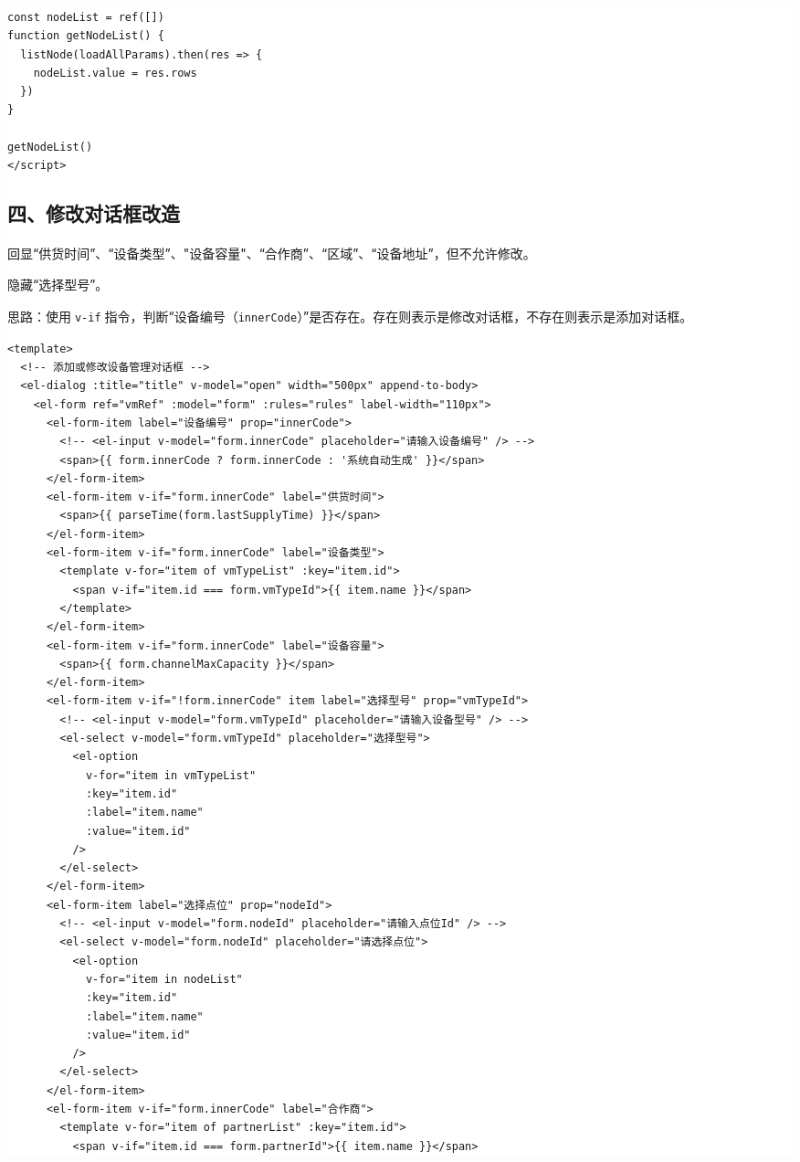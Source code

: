 ```vue
const nodeList = ref([])
function getNodeList() {
  listNode(loadAllParams).then(res => {
    nodeList.value = res.rows
  })
}

getNodeList()
</script>
```

## 四、修改对话框改造

回显“供货时间”、“设备类型”、"设备容量"、“合作商”、“区域”、“设备地址”，但不允许修改。

隐藏“选择型号”。

思路：使用 `v-if` 指令，判断“设备编号（`innerCode`）”是否存在。存在则表示是修改对话框，不存在则表示是添加对话框。

```vue
<template>
  <!-- 添加或修改设备管理对话框 -->
  <el-dialog :title="title" v-model="open" width="500px" append-to-body>
    <el-form ref="vmRef" :model="form" :rules="rules" label-width="110px">
      <el-form-item label="设备编号" prop="innerCode">
        <!-- <el-input v-model="form.innerCode" placeholder="请输入设备编号" /> -->
        <span>{{ form.innerCode ? form.innerCode : '系统自动生成' }}</span>
      </el-form-item>
      <el-form-item v-if="form.innerCode" label="供货时间">
        <span>{{ parseTime(form.lastSupplyTime) }}</span>
      </el-form-item>
      <el-form-item v-if="form.innerCode" label="设备类型">
        <template v-for="item of vmTypeList" :key="item.id">
          <span v-if="item.id === form.vmTypeId">{{ item.name }}</span>
        </template>
      </el-form-item>
      <el-form-item v-if="form.innerCode" label="设备容量">
        <span>{{ form.channelMaxCapacity }}</span>
      </el-form-item>
      <el-form-item v-if="!form.innerCode" item label="选择型号" prop="vmTypeId">
        <!-- <el-input v-model="form.vmTypeId" placeholder="请输入设备型号" /> -->
        <el-select v-model="form.vmTypeId" placeholder="选择型号">
          <el-option
            v-for="item in vmTypeList"
            :key="item.id"
            :label="item.name"
            :value="item.id"
          />
        </el-select>
      </el-form-item>
      <el-form-item label="选择点位" prop="nodeId">
        <!-- <el-input v-model="form.nodeId" placeholder="请输入点位Id" /> -->
        <el-select v-model="form.nodeId" placeholder="请选择点位">
          <el-option
            v-for="item in nodeList"
            :key="item.id"
            :label="item.name"
            :value="item.id"
          />
        </el-select>
      </el-form-item>
      <el-form-item v-if="form.innerCode" label="合作商">
        <template v-for="item of partnerList" :key="item.id">
          <span v-if="item.id === form.partnerId">{{ item.name }}</span>
```